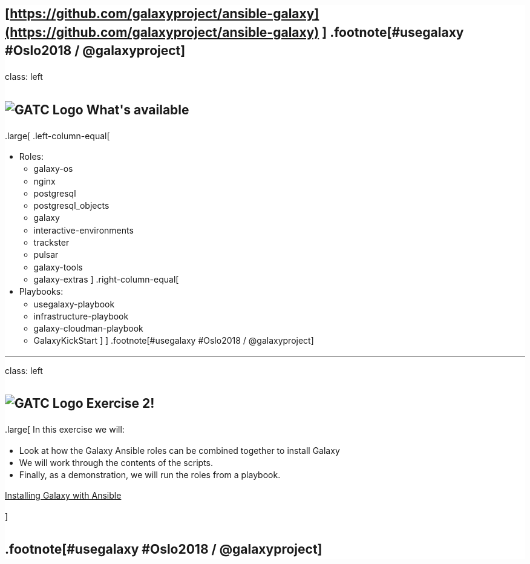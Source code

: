 [https://github.com/galaxyproject/ansible-galaxy](https://github.com/galaxyproject/ansible-galaxy)
]
.footnote[\#usegalaxy \#Oslo2018 / @galaxyproject]
---
class: left
## ![GATC Logo](../shared-images/gatc2017_logo_150.png)  What's available
.large[
.left-column-equal[
* Roles:
  * galaxy-os
  * nginx
  * postgresql
  * postgresql_objects
  * galaxy
  * interactive-environments
  * trackster
  * pulsar
  * galaxy-tools
  * galaxy-extras
]
.right-column-equal[
* Playbooks:
  * usegalaxy-playbook
  * infrastructure-playbook
  * galaxy-cloudman-playbook
  * GalaxyKickStart
]
]
.footnote[\#usegalaxy \#Oslo2018 / @galaxyproject]
---
class: left
## ![GATC Logo](../shared-images/gatc2017_logo_150.png)  Exercise 2!
.large[
In this exercise we will:
* Look at how the Galaxy Ansible roles can be combined together to install Galaxy
* We will work through the contents of the scripts.
* Finally, as a demonstration, we will run the roles from a playbook.

[Installing Galaxy with Ansible](https://github.com/gvlproject/dagobah-training/blob/master/sessions/14-ansible/ex2-galaxy-ansible.md)

]

.footnote[\#usegalaxy \#Oslo2018 / @galaxyproject]
---
